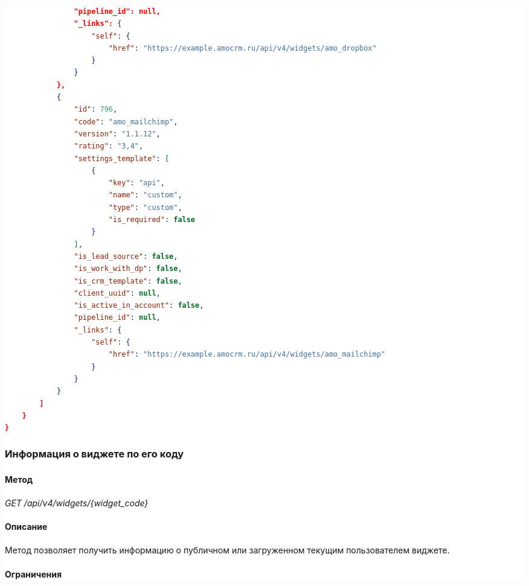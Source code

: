 ```json
                "pipeline_id": null,
                "_links": {
                    "self": {
                        "href": "https://example.amocrm.ru/api/v4/widgets/amo_dropbox"
                    }
                }
            },
            {
                "id": 796,
                "code": "amo_mailchimp",
                "version": "1.1.12",
                "rating": "3,4",
                "settings_template": [
                    {
                        "key": "api",
                        "name": "custom",
                        "type": "custom",
                        "is_required": false
                    }
                ],
                "is_lead_source": false,
                "is_work_with_dp": false,
                "is_crm_template": false,
                "client_uuid": null,
                "is_active_in_account": false,
                "pipeline_id": null,
                "_links": {
                    "self": {
                        "href": "https://example.amocrm.ru/api/v4/widgets/amo_mailchimp"
                    }
                }
            }
        ]
    }
}

```

<a name="widget-detail"></a>

### Информация о виджете по его коду

#### Метод

*GET /api/v4/widgets/{widget_code}*

#### Описание 

Метод позволяет получить информацию о публичном или загруженном текущим пользователем виджете.

#### Ограничения 
